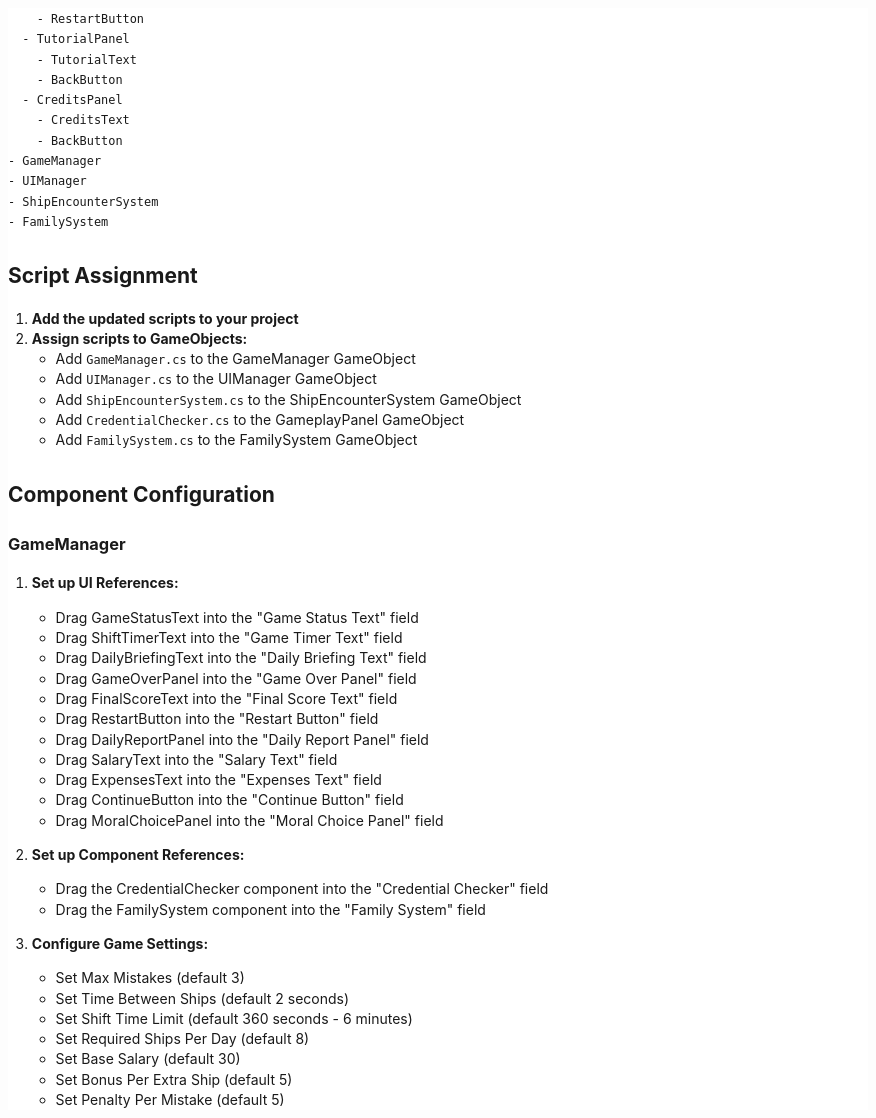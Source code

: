 ```
    - RestartButton
  - TutorialPanel
    - TutorialText
    - BackButton
  - CreditsPanel
    - CreditsText
    - BackButton
- GameManager
- UIManager
- ShipEncounterSystem
- FamilySystem
```

## Script Assignment

1. **Add the updated scripts to your project**
2. **Assign scripts to GameObjects:**
   - Add `GameManager.cs` to the GameManager GameObject
   - Add `UIManager.cs` to the UIManager GameObject
   - Add `ShipEncounterSystem.cs` to the ShipEncounterSystem GameObject
   - Add `CredentialChecker.cs` to the GameplayPanel GameObject
   - Add `FamilySystem.cs` to the FamilySystem GameObject

## Component Configuration

### GameManager

1. **Set up UI References:**
   - Drag GameStatusText into the "Game Status Text" field
   - Drag ShiftTimerText into the "Game Timer Text" field
   - Drag DailyBriefingText into the "Daily Briefing Text" field
   - Drag GameOverPanel into the "Game Over Panel" field
   - Drag FinalScoreText into the "Final Score Text" field
   - Drag RestartButton into the "Restart Button" field
   - Drag DailyReportPanel into the "Daily Report Panel" field
   - Drag SalaryText into the "Salary Text" field
   - Drag ExpensesText into the "Expenses Text" field
   - Drag ContinueButton into the "Continue Button" field
   - Drag MoralChoicePanel into the "Moral Choice Panel" field

2. **Set up Component References:**
   - Drag the CredentialChecker component into the "Credential Checker" field
   - Drag the FamilySystem component into the "Family System" field

3. **Configure Game Settings:**
   - Set Max Mistakes (default 3)
   - Set Time Between Ships (default 2 seconds)
   - Set Shift Time Limit (default 360 seconds - 6 minutes)
   - Set Required Ships Per Day (default 8)
   - Set Base Salary (default 30)
   - Set Bonus Per Extra Ship (default 5)
   - Set Penalty Per Mistake (default 5)

